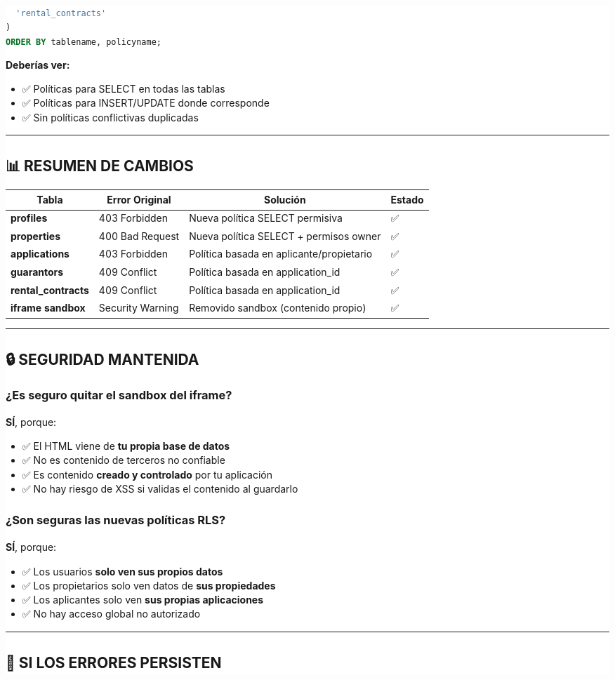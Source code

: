 ```sql
  'rental_contracts'
)
ORDER BY tablename, policyname;
```

**Deberías ver:**
- ✅ Políticas para SELECT en todas las tablas
- ✅ Políticas para INSERT/UPDATE donde corresponde
- ✅ Sin políticas conflictivas duplicadas

---

## 📊 **RESUMEN DE CAMBIOS**

| Tabla | Error Original | Solución | Estado |
|-------|----------------|----------|--------|
| **profiles** | 403 Forbidden | Nueva política SELECT permisiva | ✅ |
| **properties** | 400 Bad Request | Nueva política SELECT + permisos owner | ✅ |
| **applications** | 403 Forbidden | Política basada en aplicante/propietario | ✅ |
| **guarantors** | 409 Conflict | Política basada en application_id | ✅ |
| **rental_contracts** | 409 Conflict | Política basada en application_id | ✅ |
| **iframe sandbox** | Security Warning | Removido sandbox (contenido propio) | ✅ |

---

## 🔒 **SEGURIDAD MANTENIDA**

### **¿Es seguro quitar el sandbox del iframe?**

**SÍ**, porque:
- ✅ El HTML viene de **tu propia base de datos**
- ✅ No es contenido de terceros no confiable
- ✅ Es contenido **creado y controlado** por tu aplicación
- ✅ No hay riesgo de XSS si validas el contenido al guardarlo

### **¿Son seguras las nuevas políticas RLS?**

**SÍ**, porque:
- ✅ Los usuarios **solo ven sus propios datos**
- ✅ Los propietarios solo ven datos de **sus propiedades**
- ✅ Los aplicantes solo ven **sus propias aplicaciones**
- ✅ No hay acceso global no autorizado

---

## 🐛 **SI LOS ERRORES PERSISTEN**
